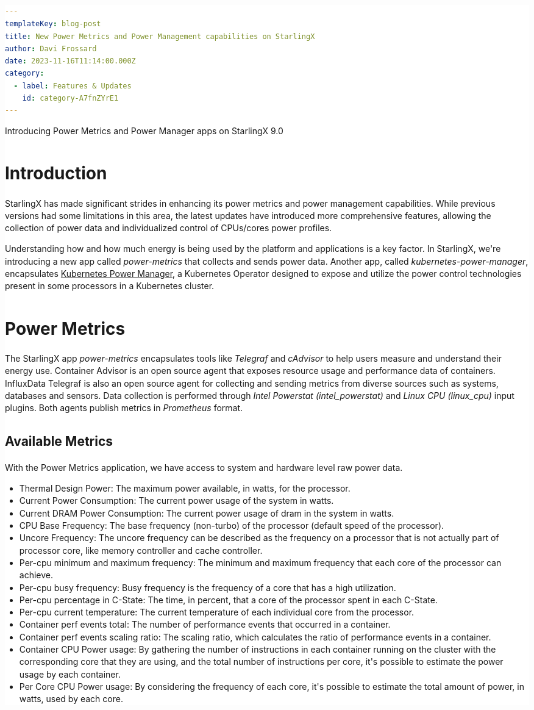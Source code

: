 ```yaml
---
templateKey: blog-post
title: New Power Metrics and Power Management capabilities on StarlingX
author: Davi Frossard
date: 2023-11-16T11:14:00.000Z
category: 
  - label: Features & Updates
    id: category-A7fnZYrE1
---
```

Introducing Power Metrics and Power Manager apps on StarlingX 9.0 

# Introduction

StarlingX has made significant strides in enhancing its power metrics and power management capabilities. While previous versions had some limitations in this area, the latest updates have introduced more comprehensive features, allowing the collection of power data and individualized control of CPUs/cores power profiles. 

Understanding how and how much energy is being used by the platform and applications is a key factor. In StarlingX, we're introducing a new app called *power-metrics* that collects and sends power data. Another app, called *kubernetes-power-manager*, encapsulates [Kubernetes Power Manager](https://github.com/intel/kubernetes-power-manager), a Kubernetes Operator designed to expose and utilize the power control technologies present in some processors in a Kubernetes cluster.

# Power Metrics

The StarlingX app *power-metrics* encapsulates tools like *Telegraf* and *cAdvisor* to help users measure and understand their energy use. Container Advisor is an open source agent that exposes resource usage and performance data of containers. InfluxData Telegraf is also an open source agent for collecting and sending metrics from diverse sources such as systems, databases and sensors. Data collection is performed through *Intel Powerstat (intel_powerstat)* and *Linux CPU (linux_cpu)* input plugins. Both agents publish metrics in *Prometheus* format.

## Available Metrics

With the Power Metrics application, we have access to system and hardware level raw power data.

- Thermal Design Power: The maximum power available, in watts, for the processor.
- Current Power Consumption: The current power usage of the system in watts.
- Current DRAM Power Consumption: The current power usage of dram in the system in watts.
- CPU Base Frequency: The base frequency (non-turbo) of the processor (default speed of the processor).
- Uncore Frequency: The uncore frequency can be described as the frequency on a processor that is not actually part of processor core, like memory controller and cache controller.
- Per-cpu minimum and maximum frequency: The minimum and maximum frequency that each core of the processor can achieve.
- Per-cpu busy frequency: Busy frequency is the frequency of a core that has a high utilization.
- Per-cpu percentage in C-State: The time, in percent, that a core of the processor spent in each C-State.
- Per-cpu current temperature: The current temperature of each individual core from the processor.
- Container perf events total: The number of performance events that occurred in a container.
- Container perf events scaling ratio: The scaling ratio, which calculates the ratio of performance events in a container.
- Container CPU Power usage: By gathering the number of instructions in each container running on the cluster with the corresponding core that they are using, and the total number of instructions per core, it's possible to estimate the power usage by each container.
- Per Core CPU Power usage: By considering the frequency of each core, it's possible to estimate the total amount of power, in watts, used by each core.

